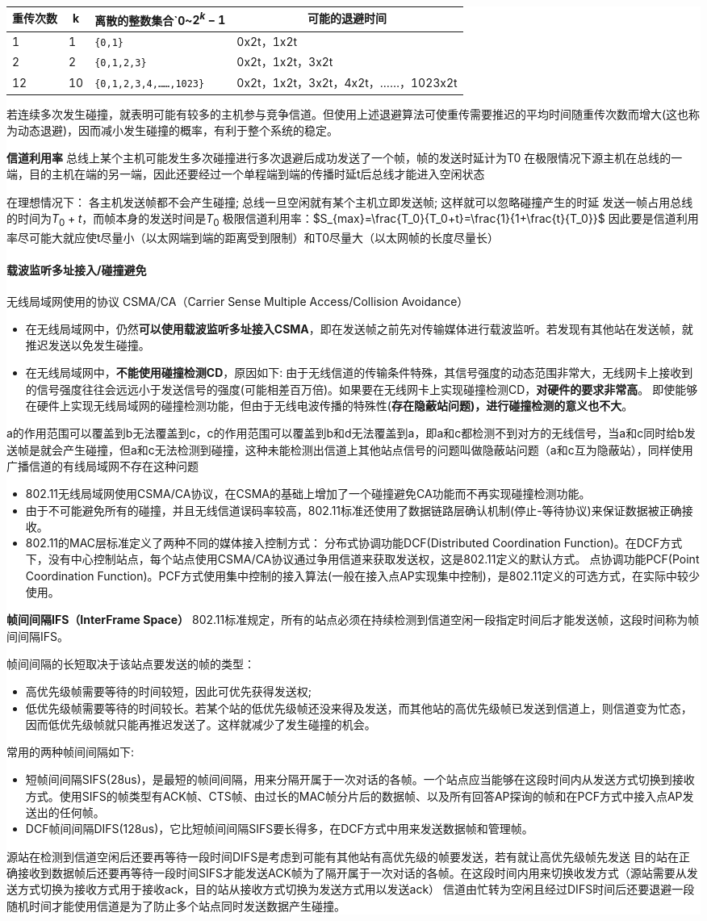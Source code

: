 | 重传次数 | k   | 离散的整数集合`0~$2^k-1$     | 可能的退避时间                        |
| ---- | --- | --------------------- | ------------------------------ |
| 1    | 1   | `{0,1}`               | 0x2t，1x2t                      |
| 2    | 2   | `{0,1,2,3}`           | 0x2t，1x2t，3x2t                 |
| 12   | 10  | `{0,1,2,3,4,……,1023}` | 0x2t，1x2t，3x2t，4x2t，……，1023x2t |


若连续多次发生碰撞，就表明可能有较多的主机参与竞争信道。但使用上述退避算法可使重传需要推迟的平均时间随重传次数而增大(这也称为动态退避)，因而减小发生碰撞的概率，有利于整个系统的稳定。

**信道利用率**
总线上某个主机可能发生多次碰撞进行多次退避后成功发送了一个帧，帧的发送时延计为T0
在极限情况下源主机在总线的一端，目的主机在端的另一端，因此还要经过一个单程端到端的传播时延t后总线才能进入空闲状态

在理想情况下：
各主机发送帧都不会产生碰撞;
总线一旦空闲就有某个主机立即发送帧;
这样就可以忽略碰撞产生的时延
发送一帧占用总线的时间为$T_0+t$，而帧本身的发送时间是$T_0$
极限信道利用率：$S_{max}=\frac{T_0}{T_0+t}=\frac{1}{1+\frac{t}{T_0}}$
因此要是信道利用率尽可能大就应使t尽量小（以太网端到端的距离受到限制）和T0尽量大（以太网帧的长度尽量长）

#### 载波监听多址接入/碰撞避免
无线局域网使用的协议
CSMA/CA（Carrier Sense Multiple Access/Collision Avoidance）

- 在无线局域网中，仍然**可以使用载波监听多址接入CSMA**，即在发送帧之前先对传输媒体进行载波监听。若发现有其他站在发送帧，就推迟发送以免发生碰撞。

- 在无线局域网中，**不能使用碰撞检测CD**，原因如下:
由于无线信道的传输条件特殊，其信号强度的动态范围非常大，无线网卡上接收到的信号强度往往会远远小于发送信号的强度(可能相差百万倍)。如果要在无线网卡上实现碰撞检测CD，**对硬件的要求非常高**。
即使能够在硬件上实现无线局域网的碰撞检测功能，但由于无线电波传播的特殊性(**存在隐蔽站问题)，进行碰撞检测的意义也不大**。

a的作用范围可以覆盖到b无法覆盖到c，c的作用范围可以覆盖到b和d无法覆盖到a，即a和c都检测不到对方的无线信号，当a和c同时给b发送帧是就会产生碰撞，但a和c无法检测到碰撞，这种未能检测出信道上其他站点信号的问题叫做隐蔽站问题（a和c互为隐蔽站），同样使用广播信道的有线局域网不存在这种问题

- 802.11无线局域网使用CSMA/CA协议，在CSMA的基础上增加了一个碰撞避免CA功能而不再实现碰撞检测功能。
- 由于不可能避免所有的碰撞，并且无线信道误码率较高，802.11标准还使用了数据链路层确认机制(停止-等待协议)来保证数据被正确接收。
- 802.11的MAC层标准定义了两种不同的媒体接入控制方式：
	分布式协调功能DCF(Distributed Coordination Function)。在DCF方式下，没有中心控制站点，每个站点使用CSMA/CA协议通过争用信道来获取发送权，这是802.11定义的默认方式。
	点协调功能PCF(Point Coordination Function)。PCF方式使用集中控制的接入算法(一般在接入点AP实现集中控制)，是802.11定义的可选方式，在实际中较少使用。

**帧间间隔IFS（InterFrame Space）**
802.11标准规定，所有的站点必须在持续检测到信道空闲一段指定时间后才能发送帧，这段时间称为帧间间隔IFS。

帧间间隔的长短取决于该站点要发送的帧的类型：
- 高优先级帧需要等待的时间较短，因此可优先获得发送权;
- 低优先级帧需要等待的时间较长。若某个站的低优先级帧还没来得及发送，而其他站的高优先级帧已发送到信道上，则信道变为忙态，因而低优先级帧就只能再推迟发送了。这样就减少了发生碰撞的机会。

常用的两种帧间间隔如下:
- 短帧间间隔SIFS(28us)，是最短的帧间间隔，用来分隔开属于一次对话的各帧。一个站点应当能够在这段时间内从发送方式切换到接收方式。使用SIFS的帧类型有ACK帧、CTS帧、由过长的MAC帧分片后的数据帧、以及所有回答AP探询的帧和在PCF方式中接入点AP发送出的任何帧。
- DCF帧间间隔DIFS(128us)，它比短帧间间隔SIFS要长得多，在DCF方式中用来发送数据帧和管理帧。

源站在检测到信道空闲后还要再等待一段时间DIFS是考虑到可能有其他站有高优先级的帧要发送，若有就让高优先级帧先发送
目的站在正确接收到数据帧后还要再等待一段时间SIFS才能发送ACK帧为了隔开属于一次对话的各帧。在这段时间内用来切换收发方式（源站需要从发送方式切换为接收方式用于接收ack，目的站从接收方式切换为发送方式用以发送ack）
信道由忙转为空闲且经过DIFS时间后还要退避一段随机时间才能使用信道是为了防止多个站点同时发送数据产生碰撞。
